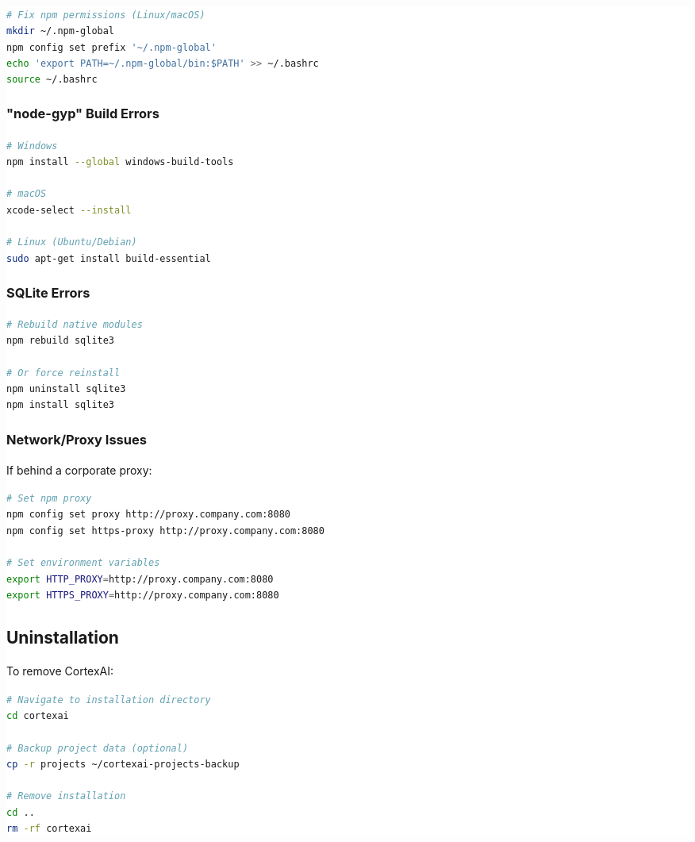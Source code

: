 ```bash
# Fix npm permissions (Linux/macOS)
mkdir ~/.npm-global
npm config set prefix '~/.npm-global'
echo 'export PATH=~/.npm-global/bin:$PATH' >> ~/.bashrc
source ~/.bashrc
```

### "node-gyp" Build Errors

```bash
# Windows
npm install --global windows-build-tools

# macOS
xcode-select --install

# Linux (Ubuntu/Debian)
sudo apt-get install build-essential
```

### SQLite Errors

```bash
# Rebuild native modules
npm rebuild sqlite3

# Or force reinstall
npm uninstall sqlite3
npm install sqlite3
```

### Network/Proxy Issues

If behind a corporate proxy:

```bash
# Set npm proxy
npm config set proxy http://proxy.company.com:8080
npm config set https-proxy http://proxy.company.com:8080

# Set environment variables
export HTTP_PROXY=http://proxy.company.com:8080
export HTTPS_PROXY=http://proxy.company.com:8080
```

## Uninstallation

To remove CortexAI:

```bash
# Navigate to installation directory
cd cortexai

# Backup project data (optional)
cp -r projects ~/cortexai-projects-backup

# Remove installation
cd ..
rm -rf cortexai
```

